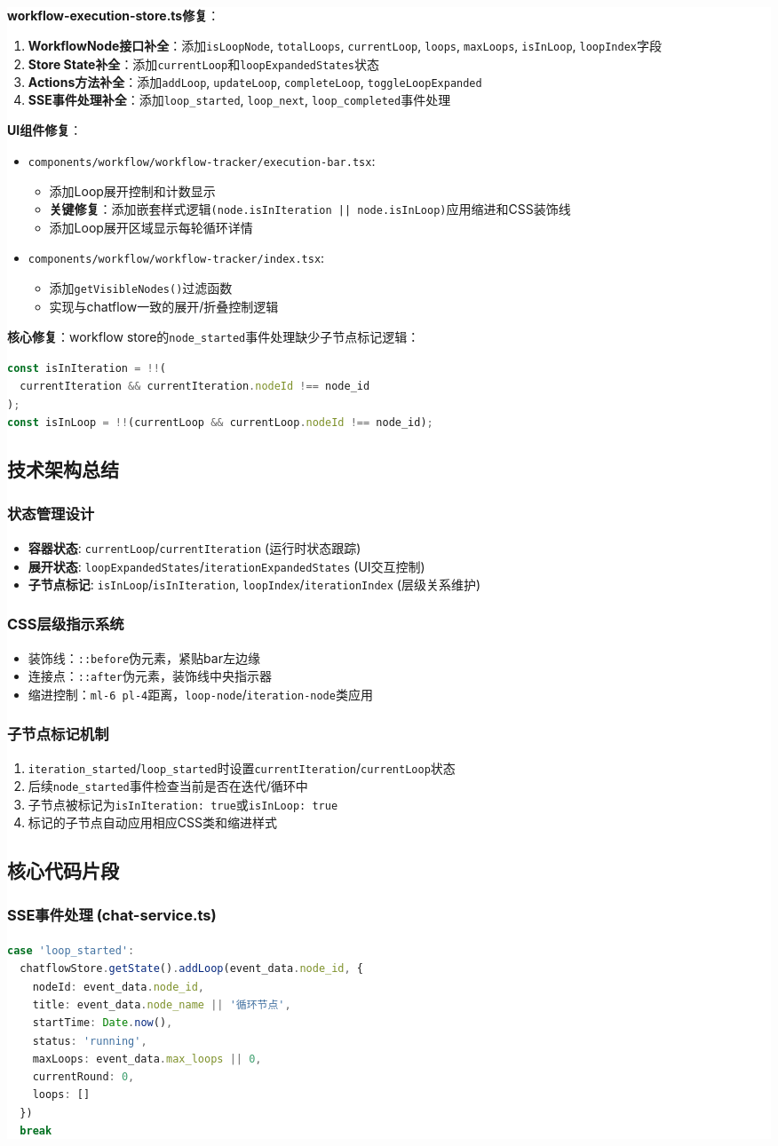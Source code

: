 **workflow-execution-store.ts修复**：

1. **WorkflowNode接口补全**：添加`isLoopNode`, `totalLoops`, `currentLoop`, `loops`, `maxLoops`, `isInLoop`, `loopIndex`字段
2. **Store State补全**：添加`currentLoop`和`loopExpandedStates`状态
3. **Actions方法补全**：添加`addLoop`, `updateLoop`, `completeLoop`, `toggleLoopExpanded`
4. **SSE事件处理补全**：添加`loop_started`, `loop_next`, `loop_completed`事件处理

**UI组件修复**：

- `components/workflow/workflow-tracker/execution-bar.tsx`:
  - 添加Loop展开控制和计数显示
  - **关键修复**：添加嵌套样式逻辑`(node.isInIteration || node.isInLoop)`应用缩进和CSS装饰线
  - 添加Loop展开区域显示每轮循环详情

- `components/workflow/workflow-tracker/index.tsx`:
  - 添加`getVisibleNodes()`过滤函数
  - 实现与chatflow一致的展开/折叠控制逻辑

**核心修复**：workflow store的`node_started`事件处理缺少子节点标记逻辑：

```typescript
const isInIteration = !!(
  currentIteration && currentIteration.nodeId !== node_id
);
const isInLoop = !!(currentLoop && currentLoop.nodeId !== node_id);
```

## 技术架构总结

### 状态管理设计

- **容器状态**: `currentLoop`/`currentIteration` (运行时状态跟踪)
- **展开状态**: `loopExpandedStates`/`iterationExpandedStates` (UI交互控制)
- **子节点标记**: `isInLoop`/`isInIteration`, `loopIndex`/`iterationIndex` (层级关系维护)

### CSS层级指示系统

- 装饰线：`::before`伪元素，紧贴bar左边缘
- 连接点：`::after`伪元素，装饰线中央指示器
- 缩进控制：`ml-6 pl-4`距离，`loop-node`/`iteration-node`类应用

### 子节点标记机制

1. `iteration_started`/`loop_started`时设置`currentIteration`/`currentLoop`状态
2. 后续`node_started`事件检查当前是否在迭代/循环中
3. 子节点被标记为`isInIteration: true`或`isInLoop: true`
4. 标记的子节点自动应用相应CSS类和缩进样式

## 核心代码片段

### SSE事件处理 (chat-service.ts)

```typescript
case 'loop_started':
  chatflowStore.getState().addLoop(event_data.node_id, {
    nodeId: event_data.node_id,
    title: event_data.node_name || '循环节点',
    startTime: Date.now(),
    status: 'running',
    maxLoops: event_data.max_loops || 0,
    currentRound: 0,
    loops: []
  })
  break

```